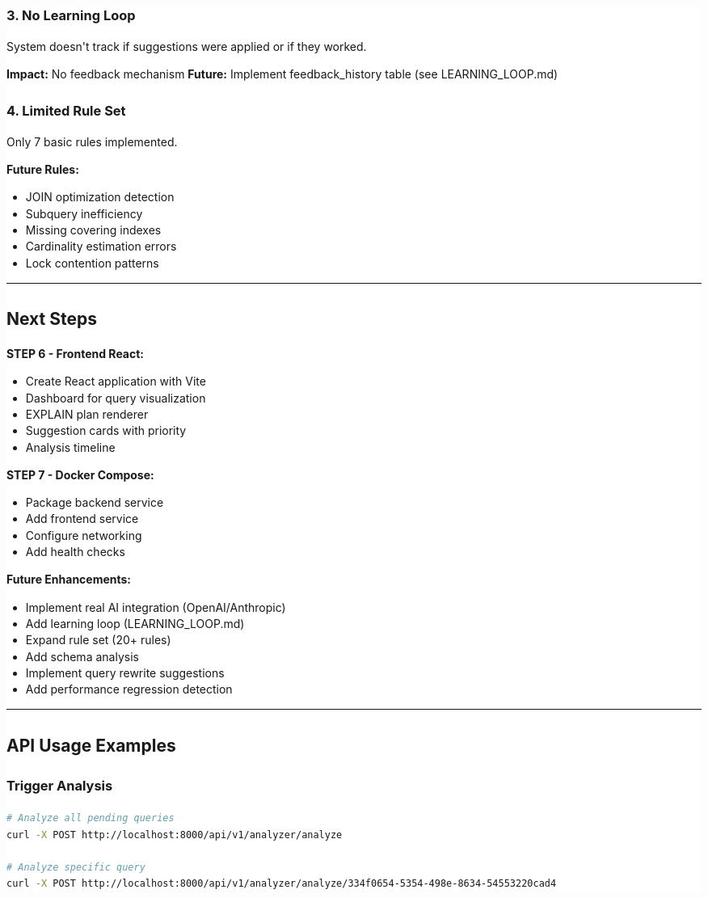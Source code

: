 ### 3. No Learning Loop
System doesn't track if suggestions were applied or if they worked.

**Impact:** No feedback mechanism
**Future:** Implement feedback_history table (see LEARNING_LOOP.md)

### 4. Limited Rule Set
Only 7 basic rules implemented.

**Future Rules:**
- JOIN optimization detection
- Subquery inefficiency
- Missing covering indexes
- Cardinality estimation errors
- Lock contention patterns

---

## Next Steps

**STEP 6 - Frontend React:**
- Create React application with Vite
- Dashboard for query visualization
- EXPLAIN plan renderer
- Suggestion cards with priority
- Analysis timeline

**STEP 7 - Docker Compose:**
- Package backend service
- Add frontend service
- Configure networking
- Add health checks

**Future Enhancements:**
- Implement real AI integration (OpenAI/Anthropic)
- Add learning loop (LEARNING_LOOP.md)
- Expand rule set (20+ rules)
- Add schema analysis
- Implement query rewrite suggestions
- Add performance regression detection

---

## API Usage Examples

### Trigger Analysis
```bash
# Analyze all pending queries
curl -X POST http://localhost:8000/api/v1/analyzer/analyze

# Analyze specific query
curl -X POST http://localhost:8000/api/v1/analyzer/analyze/334f0654-5354-498e-8634-54553220cad4
```
